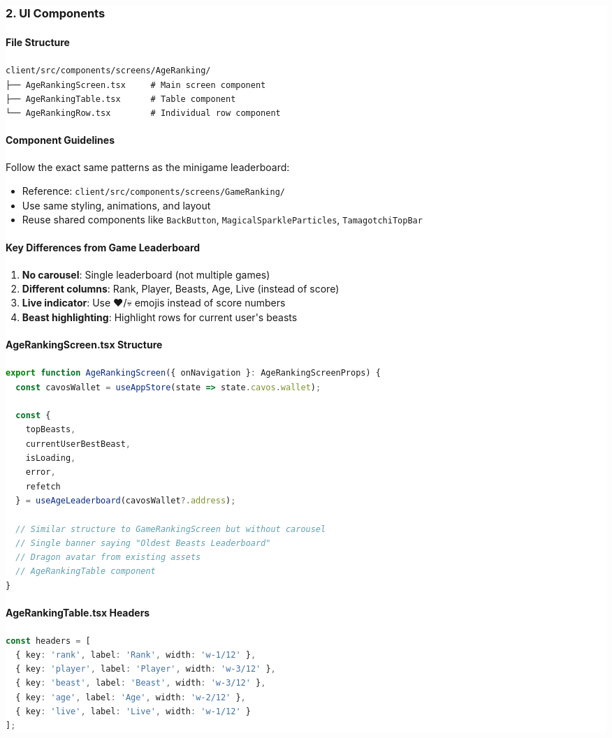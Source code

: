 ### 2. UI Components

#### File Structure
```
client/src/components/screens/AgeRanking/
├── AgeRankingScreen.tsx     # Main screen component
├── AgeRankingTable.tsx      # Table component
└── AgeRankingRow.tsx        # Individual row component
```

#### Component Guidelines

Follow the exact same patterns as the minigame leaderboard:
- Reference: `client/src/components/screens/GameRanking/`
- Use same styling, animations, and layout
- Reuse shared components like `BackButton`, `MagicalSparkleParticles`, `TamagotchiTopBar`

#### Key Differences from Game Leaderboard

1. **No carousel**: Single leaderboard (not multiple games)
2. **Different columns**: Rank, Player, Beasts, Age, Live (instead of score)
3. **Live indicator**: Use ❤️/💀 emojis instead of score numbers
4. **Beast highlighting**: Highlight rows for current user's beasts

#### AgeRankingScreen.tsx Structure

```typescript
export function AgeRankingScreen({ onNavigation }: AgeRankingScreenProps) {
  const cavosWallet = useAppStore(state => state.cavos.wallet);
  
  const { 
    topBeasts, 
    currentUserBestBeast, 
    isLoading, 
    error, 
    refetch 
  } = useAgeLeaderboard(cavosWallet?.address);

  // Similar structure to GameRankingScreen but without carousel
  // Single banner saying "Oldest Beasts Leaderboard"
  // Dragon avatar from existing assets
  // AgeRankingTable component
}
```

#### AgeRankingTable.tsx Headers

```typescript
const headers = [
  { key: 'rank', label: 'Rank', width: 'w-1/12' },
  { key: 'player', label: 'Player', width: 'w-3/12' },
  { key: 'beast', label: 'Beast', width: 'w-3/12' },
  { key: 'age', label: 'Age', width: 'w-2/12' },
  { key: 'live', label: 'Live', width: 'w-1/12' }
];
```
